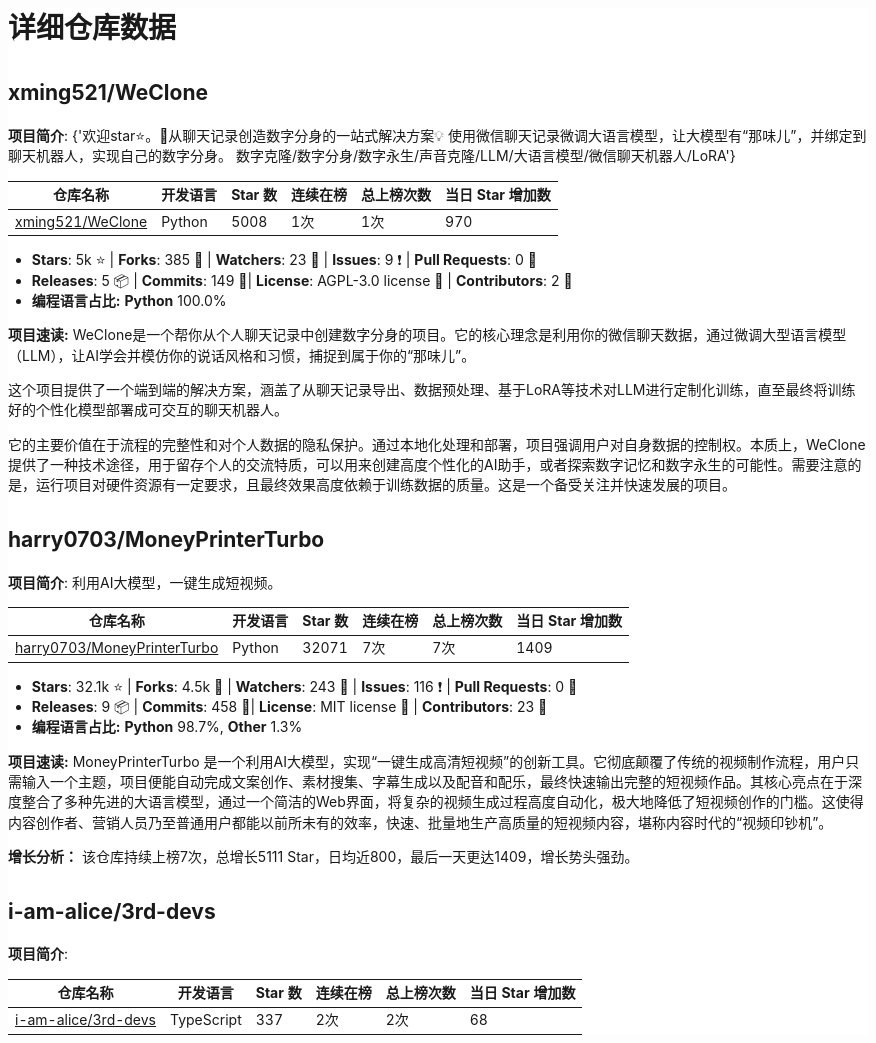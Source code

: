 
# 详细仓库数据

## xming521/WeClone

**项目简介**: {'欢迎star⭐。🚀从聊天记录创造数字分身的一站式解决方案💡 使用微信聊天记录微调大语言模型，让大模型有“那味儿”，并绑定到聊天机器人，实现自己的数字分身。 数字克隆/数字分身/数字永生/声音克隆/LLM/大语言模型/微信聊天机器人/LoRA'}

| 仓库名称  | 开发语言 | Star 数 | 连续在榜 | 总上榜次数 | 当日 Star 增加数 |
| -------  | ------- | ------- | -------- | ---------- | --------------- |
| [xming521/WeClone](https://github.com/xming521/WeClone)  | Python | 5008 | 1次 | 1次 | 970 |

- **Stars**: 5k ⭐ | **Forks**: 385 🔄 | **Watchers**: 23 👀 | **Issues**: 9 ❗ | **Pull Requests**: 0 🔀
- **Releases**: 5 📦 | **Commits**: 149 📝| **License**: AGPL-3.0 license 📜 | **Contributors**: 2 👥 
- **编程语言占比:** **Python** 100.0%


**项目速读:** WeClone是一个帮你从个人聊天记录中创建数字分身的项目。它的核心理念是利用你的微信聊天数据，通过微调大型语言模型（LLM），让AI学会并模仿你的说话风格和习惯，捕捉到属于你的“那味儿”。

这个项目提供了一个端到端的解决方案，涵盖了从聊天记录导出、数据预处理、基于LoRA等技术对LLM进行定制化训练，直至最终将训练好的个性化模型部署成可交互的聊天机器人。

它的主要价值在于流程的完整性和对个人数据的隐私保护。通过本地化处理和部署，项目强调用户对自身数据的控制权。本质上，WeClone提供了一种技术途径，用于留存个人的交流特质，可以用来创建高度个性化的AI助手，或者探索数字记忆和数字永生的可能性。需要注意的是，运行项目对硬件资源有一定要求，且最终效果高度依赖于训练数据的质量。这是一个备受关注并快速发展的项目。

## harry0703/MoneyPrinterTurbo

**项目简介**: 利用AI大模型，一键生成短视频。

| 仓库名称  | 开发语言 | Star 数 | 连续在榜 | 总上榜次数 | 当日 Star 增加数 |
| -------  | ------- | ------- | -------- | ---------- | --------------- |
| [harry0703/MoneyPrinterTurbo](https://github.com/harry0703/MoneyPrinterTurbo)  | Python | 32071 | 7次 | 7次 | 1409 |

- **Stars**: 32.1k ⭐ | **Forks**: 4.5k 🔄 | **Watchers**: 243 👀 | **Issues**: 116 ❗ | **Pull Requests**: 0 🔀
- **Releases**: 9 📦 | **Commits**: 458 📝| **License**: MIT license 📜 | **Contributors**: 23 👥 
- **编程语言占比:** **Python** 98.7%, **Other** 1.3%


**项目速读:** MoneyPrinterTurbo 是一个利用AI大模型，实现“一键生成高清短视频”的创新工具。它彻底颠覆了传统的视频制作流程，用户只需输入一个主题，项目便能自动完成文案创作、素材搜集、字幕生成以及配音和配乐，最终快速输出完整的短视频作品。其核心亮点在于深度整合了多种先进的大语言模型，通过一个简洁的Web界面，将复杂的视频生成过程高度自动化，极大地降低了短视频创作的门槛。这使得内容创作者、营销人员乃至普通用户都能以前所未有的效率，快速、批量地生产高质量的短视频内容，堪称内容时代的“视频印钞机”。

**增长分析：** 该仓库持续上榜7次，总增长5111 Star，日均近800，最后一天更达1409，增长势头强劲。

## i-am-alice/3rd-devs

**项目简介**: 

| 仓库名称  | 开发语言 | Star 数 | 连续在榜 | 总上榜次数 | 当日 Star 增加数 |
| -------  | ------- | ------- | -------- | ---------- | --------------- |
| [i-am-alice/3rd-devs](https://github.com/i-am-alice/3rd-devs)  | TypeScript | 337 | 2次 | 2次 | 68 |
